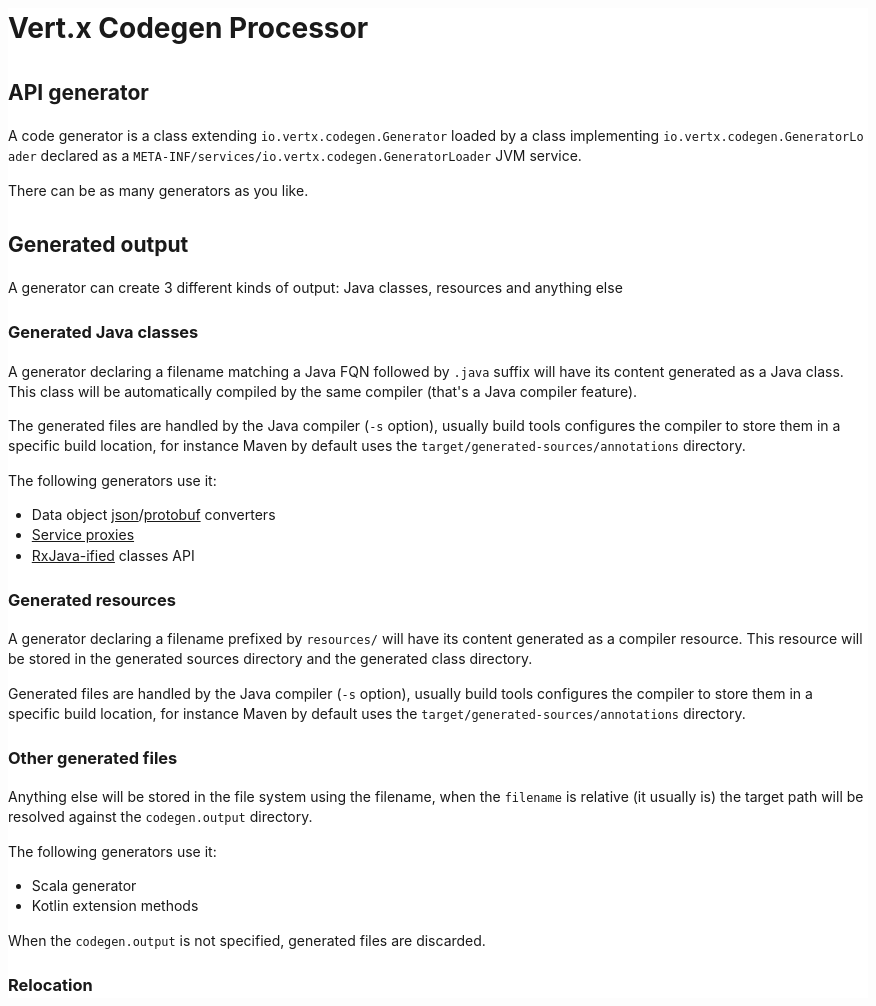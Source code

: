 # Vert.x Codegen Processor

## API generator

A code generator is a class extending `io.vertx.codegen.Generator` loaded by a class implementing `io.vertx.codegen.GeneratorLoader` declared as a `META-INF/services/io.vertx.codegen.GeneratorLoader` JVM service.

There can be as many generators as you like.

## Generated output

A generator can create 3 different kinds of output: Java classes, resources and anything else

### Generated Java classes

A generator declaring a filename matching a Java FQN followed by `.java` suffix will have its content generated as a Java class. This class will be automatically compiled by the same compiler (that's a Java compiler feature).

The generated files are handled by the Java compiler (`-s` option), usually build tools configures the compiler to store them in a specific build location, for instance Maven by default uses the `target/generated-sources/annotations` directory.

The following generators use it:

- Data object [json](../vertx-codegen-json)/[protobuf](../vertx-codegen-protobuf) converters
- [Service proxies](https://vertx.io/docs/vertx-service-proxy/java/)
- [RxJava-ified](https://vertx.io/docs/vertx-rx/java2/) classes API

### Generated resources

A generator declaring a filename prefixed by `resources/` will have its content generated as a compiler resource. This resource will be stored in the generated sources directory and the generated class directory.

Generated files are handled by the Java compiler (`-s` option), usually build tools configures the compiler to store them in a specific build location, for instance Maven by default uses the `target/generated-sources/annotations` directory.

### Other generated files

Anything else will be stored in the file system using the filename, when the `filename` is relative (it usually is) the target path will be resolved against the `codegen.output` directory.

The following generators use it:

- Scala generator
- Kotlin extension methods

When the `codegen.output` is not specified, generated files are discarded.

### Relocation
